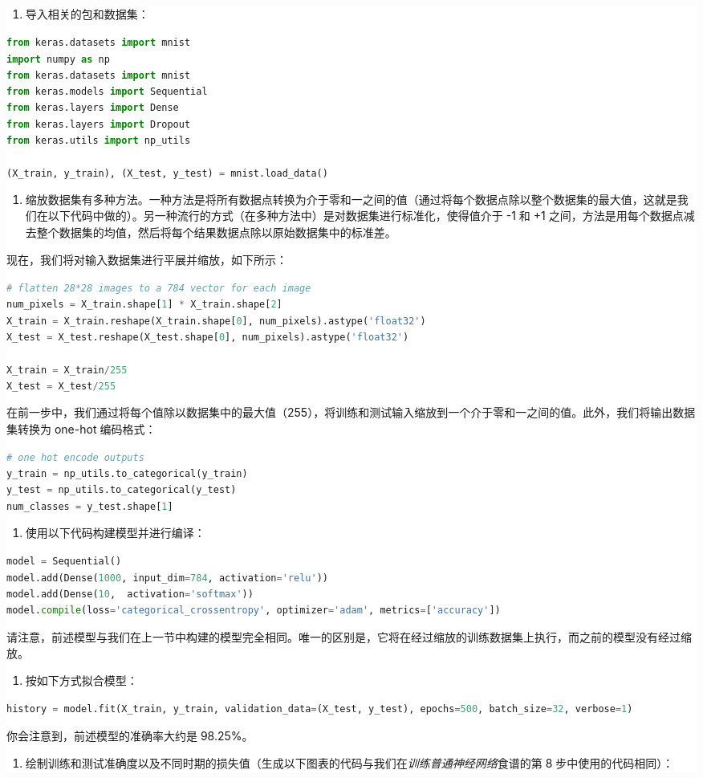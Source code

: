 1.  导入相关的包和数据集：

```py
from keras.datasets import mnist
import numpy as np
from keras.datasets import mnist
from keras.models import Sequential
from keras.layers import Dense
from keras.layers import Dropout
from keras.utils import np_utils

(X_train, y_train), (X_test, y_test) = mnist.load_data()
```

1.  缩放数据集有多种方法。一种方法是将所有数据点转换为介于零和一之间的值（通过将每个数据点除以整个数据集的最大值，这就是我们在以下代码中做的）。另一种流行的方式（在多种方法中）是对数据集进行标准化，使得值介于 -1 和 +1 之间，方法是用每个数据点减去整个数据集的均值，然后将每个结果数据点除以原始数据集中的标准差。

现在，我们将对输入数据集进行平展并缩放，如下所示：

```py
# flatten 28*28 images to a 784 vector for each image
num_pixels = X_train.shape[1] * X_train.shape[2]
X_train = X_train.reshape(X_train.shape[0], num_pixels).astype('float32')
X_test = X_test.reshape(X_test.shape[0], num_pixels).astype('float32')

X_train = X_train/255
X_test = X_test/255
```

在前一步中，我们通过将每个值除以数据集中的最大值（255），将训练和测试输入缩放到一个介于零和一之间的值。此外，我们将输出数据集转换为 one-hot 编码格式：

```py
# one hot encode outputs
y_train = np_utils.to_categorical(y_train)
y_test = np_utils.to_categorical(y_test)
num_classes = y_test.shape[1]
```

1.  使用以下代码构建模型并进行编译：

```py
model = Sequential()
model.add(Dense(1000, input_dim=784, activation='relu'))
model.add(Dense(10,  activation='softmax'))
model.compile(loss='categorical_crossentropy', optimizer='adam', metrics=['accuracy'])
```

请注意，前述模型与我们在上一节中构建的模型完全相同。唯一的区别是，它将在经过缩放的训练数据集上执行，而之前的模型没有经过缩放。

1.  按如下方式拟合模型：

```py
history = model.fit(X_train, y_train, validation_data=(X_test, y_test), epochs=500, batch_size=32, verbose=1)
```

你会注意到，前述模型的准确率大约是 98.25%。

1.  绘制训练和测试准确度以及不同时期的损失值（生成以下图表的代码与我们在*训练普通神经网络*食谱的第 8 步中使用的代码相同）：
